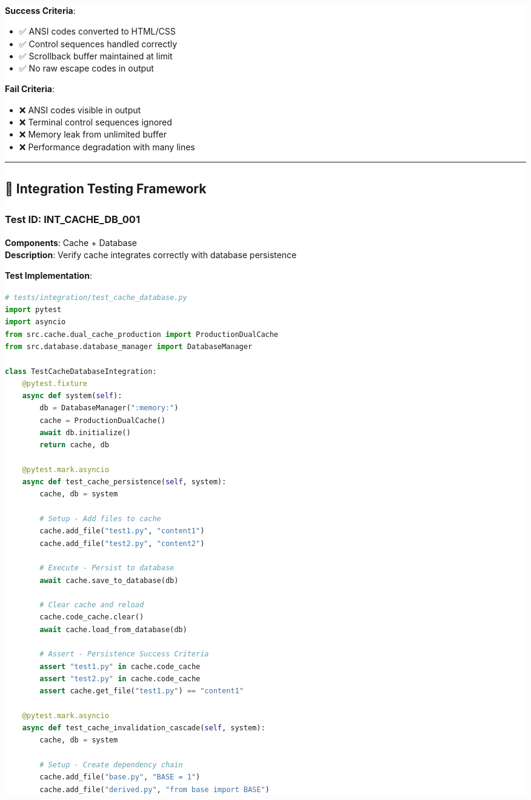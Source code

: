 
**Success Criteria**:
- ✅ ANSI codes converted to HTML/CSS
- ✅ Control sequences handled correctly
- ✅ Scrollback buffer maintained at limit
- ✅ No raw escape codes in output

**Fail Criteria**:
- ❌ ANSI codes visible in output
- ❌ Terminal control sequences ignored
- ❌ Memory leak from unlimited buffer
- ❌ Performance degradation with many lines

---

## 🔗 Integration Testing Framework

### Test ID: INT_CACHE_DB_001
**Components**: Cache + Database  
**Description**: Verify cache integrates correctly with database persistence  

**Test Implementation**:
```python
# tests/integration/test_cache_database.py
import pytest
import asyncio
from src.cache.dual_cache_production import ProductionDualCache
from src.database.database_manager import DatabaseManager

class TestCacheDatabaseIntegration:
    @pytest.fixture
    async def system(self):
        db = DatabaseManager(":memory:")
        cache = ProductionDualCache()
        await db.initialize()
        return cache, db
    
    @pytest.mark.asyncio
    async def test_cache_persistence(self, system):
        cache, db = system
        
        # Setup - Add files to cache
        cache.add_file("test1.py", "content1")
        cache.add_file("test2.py", "content2")
        
        # Execute - Persist to database
        await cache.save_to_database(db)
        
        # Clear cache and reload
        cache.code_cache.clear()
        await cache.load_from_database(db)
        
        # Assert - Persistence Success Criteria
        assert "test1.py" in cache.code_cache
        assert "test2.py" in cache.code_cache
        assert cache.get_file("test1.py") == "content1"
        
    @pytest.mark.asyncio
    async def test_cache_invalidation_cascade(self, system):
        cache, db = system
        
        # Setup - Create dependency chain
        cache.add_file("base.py", "BASE = 1")
        cache.add_file("derived.py", "from base import BASE")
```